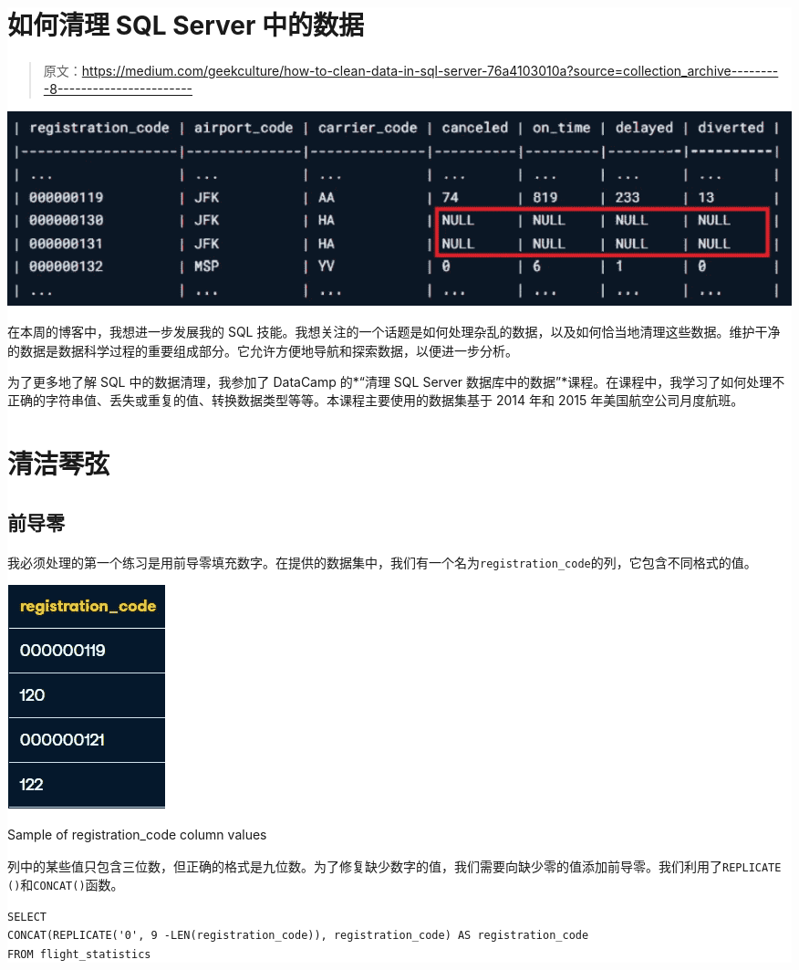 # 如何清理 SQL Server 中的数据

> 原文：<https://medium.com/geekculture/how-to-clean-data-in-sql-server-76a4103010a?source=collection_archive---------8----------------------->

![](img/f359776aef556dca412babfe3380a315.png)

在本周的博客中，我想进一步发展我的 SQL 技能。我想关注的一个话题是如何处理杂乱的数据，以及如何恰当地清理这些数据。维护干净的数据是数据科学过程的重要组成部分。它允许方便地导航和探索数据，以便进一步分析。

为了更多地了解 SQL 中的数据清理，我参加了 DataCamp 的*“清理 SQL Server 数据库中的数据”*课程。在课程中，我学习了如何处理不正确的字符串值、丢失或重复的值、转换数据类型等等。本课程主要使用的数据集基于 2014 年和 2015 年美国航空公司月度航班。

# 清洁琴弦

## 前导零

我必须处理的第一个练习是用前导零填充数字。在提供的数据集中，我们有一个名为`registration_code`的列，它包含不同格式的值。

![](img/eac2a4059e0b725859de68bd347f0b4f.png)

Sample of registration_code column values

列中的某些值只包含三位数，但正确的格式是九位数。为了修复缺少数字的值，我们需要向缺少零的值添加前导零。我们利用了`REPLICATE()`和`CONCAT()`函数。

```
SELECT 
CONCAT(REPLICATE('0', 9 -LEN(registration_code)), registration_code) AS registration_code
FROM flight_statistics
```
